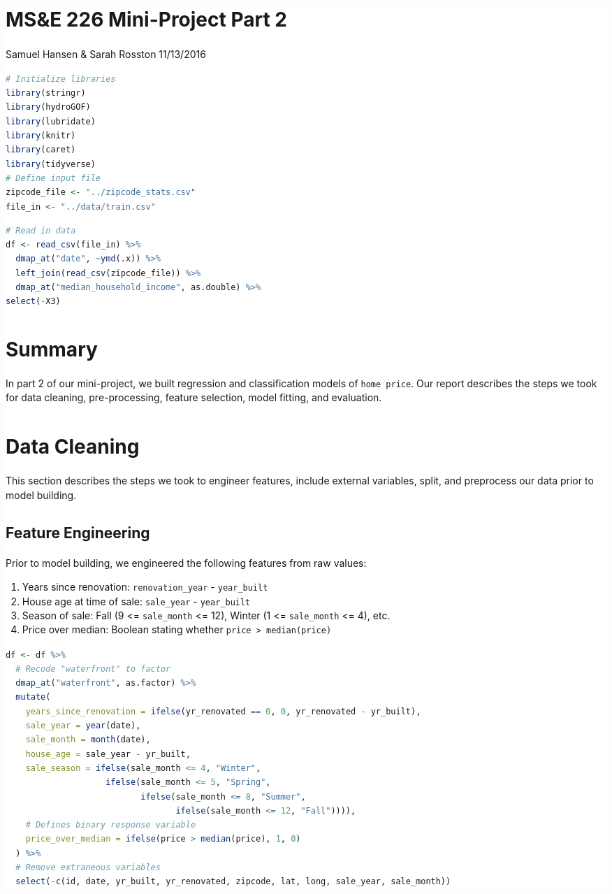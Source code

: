MS&E 226 Mini-Project Part 2
================
Samuel Hansen & Sarah Rosston
11/13/2016

``` r
# Initialize libraries
library(stringr)
library(hydroGOF)
library(lubridate)
library(knitr)
library(caret)
library(tidyverse)
# Define input file
zipcode_file <- "../zipcode_stats.csv"
file_in <- "../data/train.csv"
```

``` r
# Read in data
df <- read_csv(file_in) %>%
  dmap_at("date", ~ymd(.x)) %>%
  left_join(read_csv(zipcode_file)) %>%
  dmap_at("median_household_income", as.double) %>%
select(-X3) 
```

Summary
=======

In part 2 of our mini-project, we built regression and classification models of `home price`. Our report describes the steps we took for data cleaning, pre-processing, feature selection, model fitting, and evaluation.

Data Cleaning
=============

This section describes the steps we took to engineer features, include external variables, split, and preprocess our data prior to model building.

Feature Engineering
-------------------

Prior to model building, we engineered the following features from raw values:

1.  Years since renovation: `renovation_year` - `year_built`
2.  House age at time of sale: `sale_year` - `year_built`
3.  Season of sale: Fall (9 &lt;= `sale_month` &lt;= 12), Winter (1 &lt;= `sale_month` &lt;= 4), etc.
4.  Price over median: Boolean stating whether `price > median(price)`

``` r
df <- df %>%
  # Recode "waterfront" to factor
  dmap_at("waterfront", as.factor) %>%
  mutate(
    years_since_renovation = ifelse(yr_renovated == 0, 0, yr_renovated - yr_built),
    sale_year = year(date), 
    sale_month = month(date), 
    house_age = sale_year - yr_built,
    sale_season = ifelse(sale_month <= 4, "Winter", 
                    ifelse(sale_month <= 5, "Spring",
                           ifelse(sale_month <= 8, "Summer", 
                                  ifelse(sale_month <= 12, "Fall")))),
    # Defines binary response variable 
    price_over_median = ifelse(price > median(price), 1, 0)
  ) %>%
  # Remove extraneous variables 
  select(-c(id, date, yr_built, yr_renovated, zipcode, lat, long, sale_year, sale_month))
```